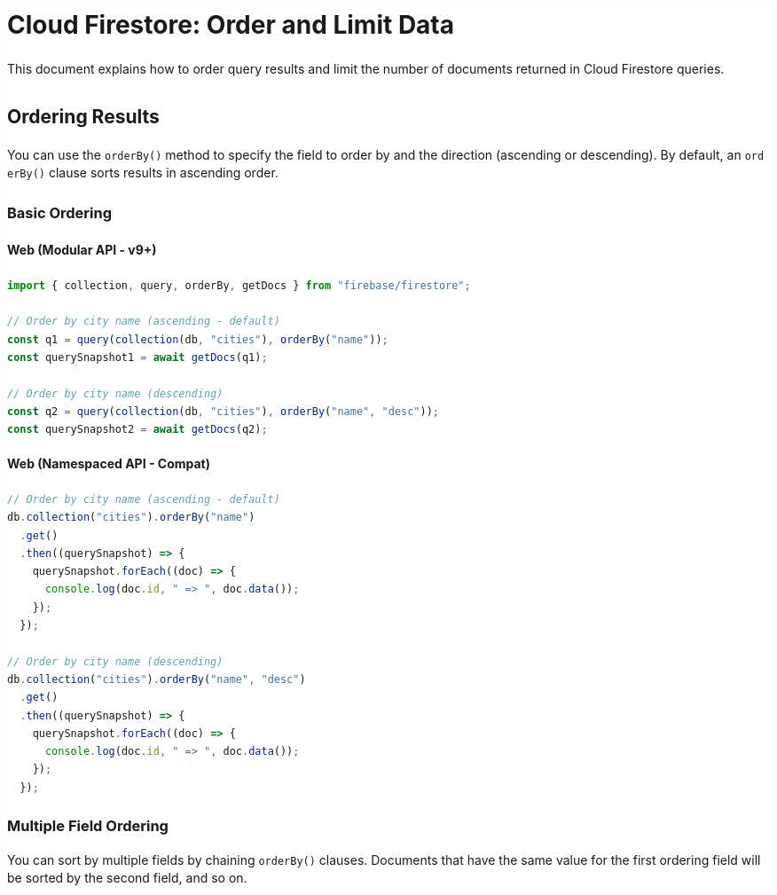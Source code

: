 # Cloud Firestore: Order and Limit Data

This document explains how to order query results and limit the number of documents returned in Cloud Firestore queries.

## Ordering Results

You can use the `orderBy()` method to specify the field to order by and the direction (ascending or descending). By default, an `orderBy()` clause sorts results in ascending order.

### Basic Ordering

#### Web (Modular API - v9+)

```javascript
import { collection, query, orderBy, getDocs } from "firebase/firestore";

// Order by city name (ascending - default)
const q1 = query(collection(db, "cities"), orderBy("name"));
const querySnapshot1 = await getDocs(q1);

// Order by city name (descending)
const q2 = query(collection(db, "cities"), orderBy("name", "desc"));
const querySnapshot2 = await getDocs(q2);
```

#### Web (Namespaced API - Compat)

```javascript
// Order by city name (ascending - default)
db.collection("cities").orderBy("name")
  .get()
  .then((querySnapshot) => {
    querySnapshot.forEach((doc) => {
      console.log(doc.id, " => ", doc.data());
    });
  });

// Order by city name (descending)
db.collection("cities").orderBy("name", "desc")
  .get()
  .then((querySnapshot) => {
    querySnapshot.forEach((doc) => {
      console.log(doc.id, " => ", doc.data());
    });
  });
```

### Multiple Field Ordering

You can sort by multiple fields by chaining `orderBy()` clauses. Documents that have the same value for the first ordering field will be sorted by the second field, and so on.
